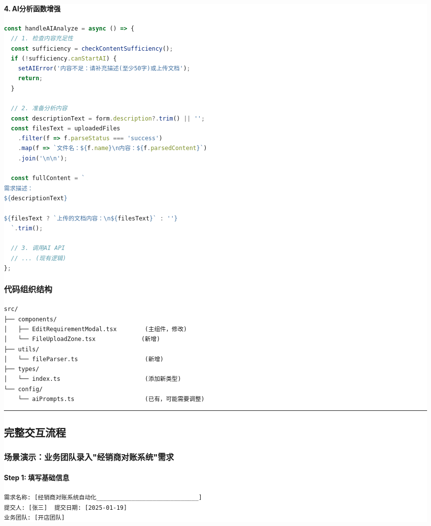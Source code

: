 #### 4. AI分析函数增强

```typescript
const handleAIAnalyze = async () => {
  // 1. 检查内容充足性
  const sufficiency = checkContentSufficiency();
  if (!sufficiency.canStartAI) {
    setAIError('内容不足：请补充描述(至少50字)或上传文档');
    return;
  }

  // 2. 准备分析内容
  const descriptionText = form.description?.trim() || '';
  const filesText = uploadedFiles
    .filter(f => f.parseStatus === 'success')
    .map(f => `文件名：${f.name}\n内容：${f.parsedContent}`)
    .join('\n\n');

  const fullContent = `
需求描述：
${descriptionText}

${filesText ? `上传的文档内容：\n${filesText}` : ''}
  `.trim();

  // 3. 调用AI API
  // ... (现有逻辑)
};
```

### 代码组织结构

```
src/
├── components/
│   ├── EditRequirementModal.tsx        (主组件，修改)
│   └── FileUploadZone.tsx             (新增)
├── utils/
│   └── fileParser.ts                   (新增)
├── types/
│   └── index.ts                        (添加新类型)
└── config/
    └── aiPrompts.ts                    (已有，可能需要调整)
```

---

## 完整交互流程

### 场景演示：业务团队录入"经销商对账系统"需求

#### Step 1: 填写基础信息
```
需求名称: [经销商对账系统自动化_____________________________]
提交人: [张三]  提交日期: [2025-01-19]
业务团队: [开店团队]
```
